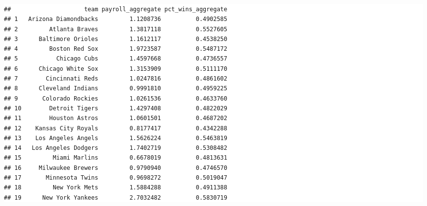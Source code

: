     ##                     team payroll_aggregate pct_wins_aggregate
    ## 1   Arizona Diamondbacks         1.1208736          0.4902585
    ## 2         Atlanta Braves         1.3817118          0.5527605
    ## 3      Baltimore Orioles         1.1612117          0.4538250
    ## 4         Boston Red Sox         1.9723587          0.5487172
    ## 5           Chicago Cubs         1.4597668          0.4736557
    ## 6      Chicago White Sox         1.3153909          0.5111170
    ## 7        Cincinnati Reds         1.0247816          0.4861602
    ## 8      Cleveland Indians         0.9991810          0.4959225
    ## 9       Colorado Rockies         1.0261536          0.4633760
    ## 10        Detroit Tigers         1.4297408          0.4822029
    ## 11        Houston Astros         1.0601501          0.4687202
    ## 12    Kansas City Royals         0.8177417          0.4342288
    ## 13    Los Angeles Angels         1.5626224          0.5463819
    ## 14   Los Angeles Dodgers         1.7402719          0.5308482
    ## 15         Miami Marlins         0.6678019          0.4813631
    ## 16     Milwaukee Brewers         0.9790940          0.4746570
    ## 17       Minnesota Twins         0.9698272          0.5019047
    ## 18         New York Mets         1.5884288          0.4911388
    ## 19      New York Yankees         2.7032482          0.5830719